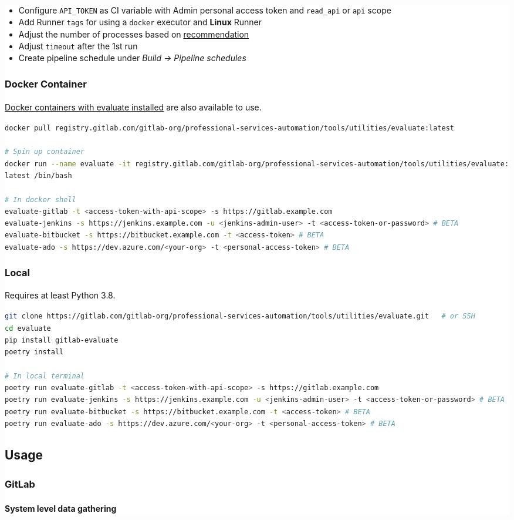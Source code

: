 - Configure `API_TOKEN` as CI variable with Admin personal access token and `read_api` or `api` scope
- Add Runner `tags` for using a `docker` executor and **Linux** Runner
- Adjust the number of processes based on [recommendation](#recommended-processes-per-project-count)
- Adjust `timeout` after the 1st run
- Create pipeline schedule under _Build -> Pipeline schedules_

### Docker Container

[Docker containers with evaluate installed](https://gitlab.com/gitlab-org/professional-services-automation/tools/utilities/evaluate/container_registry) are also available to use.

```bash
docker pull registry.gitlab.com/gitlab-org/professional-services-automation/tools/utilities/evaluate:latest

# Spin up container
docker run --name evaluate -it registry.gitlab.com/gitlab-org/professional-services-automation/tools/utilities/evaluate:latest /bin/bash

# In docker shell
evaluate-gitlab -t <access-token-with-api-scope> -s https://gitlab.example.com
evaluate-jenkins -s https://jenkins.example.com -u <jenkins-admin-user> -t <access-token-or-password> # BETA
evaluate-bitbucket -s https://bitbucket.example.com -t <access-token> # BETA
evaluate-ado -s https://dev.azure.com/<your-org> -t <personal-access-token> # BETA
```

### Local

Requires at least Python 3.8.

```bash
git clone https://gitlab.com/gitlab-org/professional-services-automation/tools/utilities/evaluate.git   # or SSH
cd evaluate
pip install gitlab-evaluate
poetry install

# In local terminal
poetry run evaluate-gitlab -t <access-token-with-api-scope> -s https://gitlab.example.com
poetry run evaluate-jenkins -s https://jenkins.example.com -u <jenkins-admin-user> -t <access-token-or-password> # BETA
poetry run evaluate-bitbucket -s https://bitbucket.example.com -t <access-token> # BETA
poetry run evaluate-ado -s https://dev.azure.com/<your-org> -t <personal-access-token> # BETA
```

## Usage

### GitLab

#### System level data gathering
